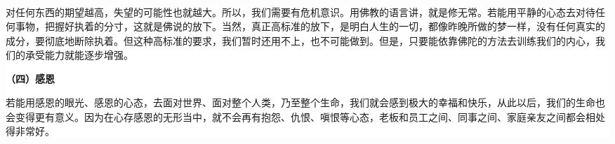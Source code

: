 对任何东西的期望越高，失望的可能性也就越大。所以，我们需要有危机意识。用佛教的语言讲，就是修无常。若能用平静的心态去对待任何事物，把握好执着的分寸，这就是佛说的放下。当然，真正高标准的放下，是明白人生的一切，都像昨晚所做的梦一样，没有任何真实的成分，要彻底地断除执着。但这种高标准的要求，我们暂时还用不上，也不可能做到。但是，只要能依靠佛陀的方法去训练我们的内心，我们的承受能力就能逐步增强。

**（四）感恩**

若能用感恩的眼光、感恩的心态，去面对世界、面对整个人类，乃至整个生命，我们就会感到极大的幸福和快乐，从此以后，我们的生命也会变得更有意义。因为在心存感恩的无形当中，就不会再有抱怨、仇恨、嗔恨等心态，老板和员工之间、同事之间、家庭亲友之间都会相处得非常好。

